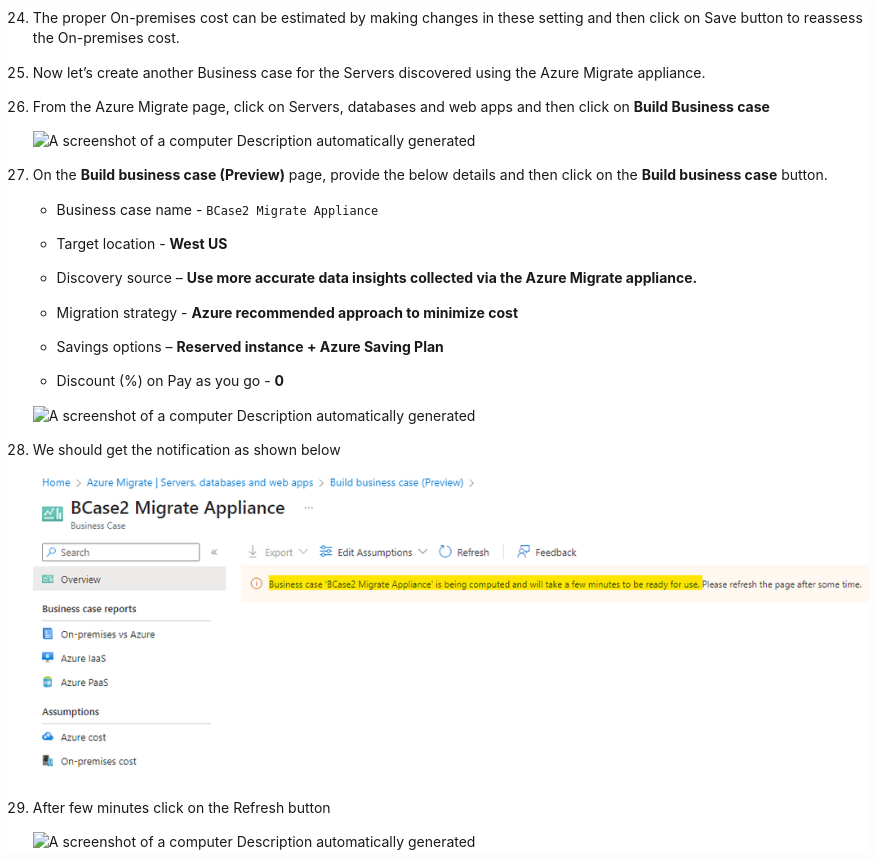24. The proper On-premises cost can be estimated by making changes in
    these setting and then click on Save button to reassess the
    On-premises cost.

25. Now let’s create another Business case for the Servers discovered
    using the Azure Migrate appliance.

26. From the Azure Migrate page, click on Servers, databases and web
    apps and then click on **Build Business case**

    ![A screenshot of a computer Description automatically
generated](./media/image83.jpeg)

27. On the **Build business case (Preview)** page, provide the below
    details and then click on the **Build business case** button.

    - Business case name - `BCase2 Migrate Appliance`

    - Target location - **West US**

    - Discovery source – **Use more accurate data insights collected via
      the Azure Migrate appliance.**

    - Migration strategy - **Azure recommended approach to minimize
      cost**

    - Savings options – **Reserved instance + Azure Saving Plan**

    - Discount (%) on Pay as you go - **0**

    ![A screenshot of a computer Description automatically
generated](./media/image105.jpeg)

28. We should get the notification as shown below

    ![](./media/image106.png)

29. After few minutes click on the Refresh button

    ![A screenshot of a computer Description automatically
generated](./media/image107.png)
